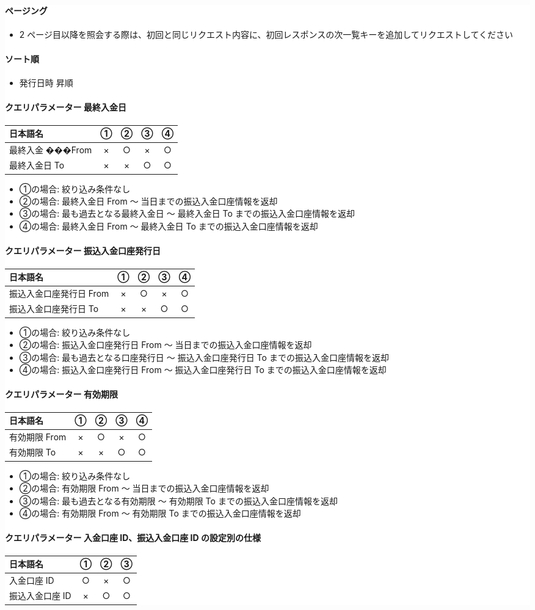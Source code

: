 #### ページング

- 2 ページ目以降を照会する際は、初回と同じリクエスト内容に、初回レスポンスの次一覧キーを追加してリクエストしてください

#### ソート順

- 発行日時 昇順

#### クエリパラメーター 最終入金日

| 日本語名         | &#9312; | &#9313; | &#9314; | &#9315; |
| :--------------- | :-----: | :-----: | :-----: | :-----: |
| 最終入金 ���From |    ×    |    ○    |    ×    |    ○    |
| 最終入金日 To    |    ×    |    ×    |    ○    |    ○    |

- &#9312;の場合: 絞り込み条件なし
- &#9313;の場合: 最終入金日 From ～ 当日までの振込入金口座情報を返却
- &#9314;の場合: 最も過去となる最終入金日 ～ 最終入金日 To までの振込入金口座情報を返却
- &#9315;の場合: 最終入金日 From ～ 最終入金日 To までの振込入金口座情報を返却

#### クエリパラメーター 振込入金口座発行日

| 日本語名                | &#9312; | &#9313; | &#9314; | &#9315; |
| :---------------------- | :-----: | :-----: | :-----: | :-----: |
| 振込入金口座発行日 From |    ×    |    ○    |    ×    |    ○    |
| 振込入金口座発行日 To   |    ×    |    ×    |    ○    |    ○    |

- &#9312;の場合: 絞り込み条件なし
- &#9313;の場合: 振込入金口座発行日 From ～ 当日までの振込入金口座情報を返却
- &#9314;の場合: 最も過去となる口座発行日 ～ 振込入金口座発行日 To までの振込入金口座情報を返却
- &#9315;の場合: 振込入金口座発行日 From ～ 振込入金口座発行日 To までの振込入金口座情報を返却

#### クエリパラメーター 有効期限

| 日本語名      | &#9312; | &#9313; | &#9314; | &#9315; |
| :------------ | :-----: | :-----: | :-----: | :-----: |
| 有効期限 From |    ×    |    ○    |    ×    |    ○    |
| 有効期限 To   |    ×    |    ×    |    ○    |    ○    |

- &#9312;の場合: 絞り込み条件なし
- &#9313;の場合: 有効期限 From ～ 当日までの振込入金口座情報を返却
- &#9314;の場合: 最も過去となる有効期限 ～ 有効期限 To までの振込入金口座情報を返却
- &#9315;の場合: 有効期限 From ～ 有効期限 To までの振込入金口座情報を返却

#### クエリパラメーター 入金口座 ID、振込入金口座 ID の設定別の仕様

| 日本語名        | &#9312; | &#9313; | &#9314; |
| :-------------- | :-----: | :-----: | :-----: |
| 入金口座 ID     |    ○    |    ×    |    ○    |
| 振込入金口座 ID |    ×    |    ○    |    ○    |
